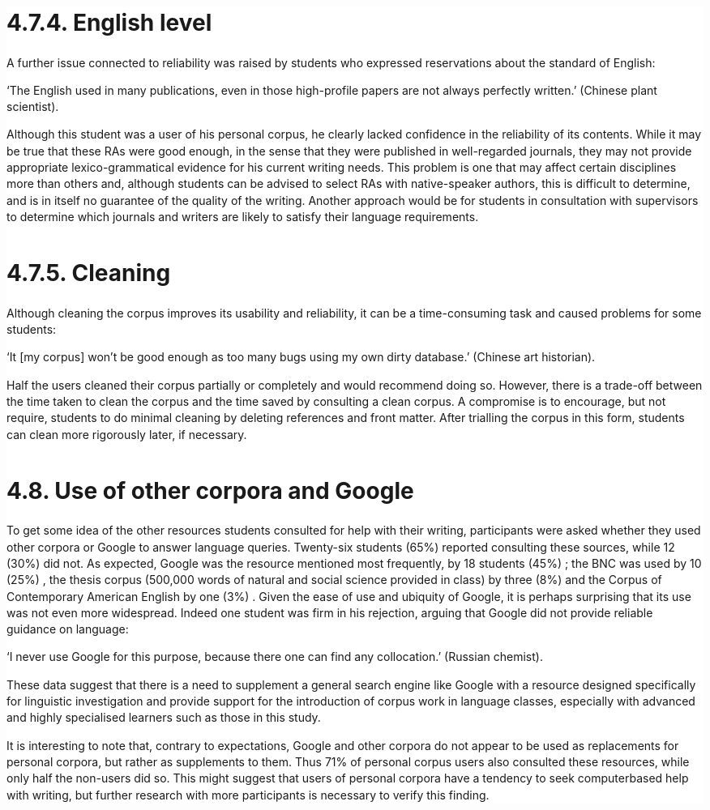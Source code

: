 # 4.7.4. English level

A further issue connected to reliability was raised by students who expressed reservations about the standard of English:

‘The English used in many publications, even in those high-profile papers are not always perfectly written.’ (Chinese plant scientist).

Although this student was a user of his personal corpus, he clearly lacked confidence in the reliability of its contents. While it may be true that these RAs were good enough, in the sense that they were published in well-regarded journals, they may not provide appropriate lexico-grammatical evidence for his current writing needs. This problem is one that may affect certain disciplines more than others and, although students can be advised to select RAs with native-speaker authors, this is difficult to determine, and is in itself no guarantee of the quality of the writing. Another approach would be for students in consultation with supervisors to determine which journals and writers are likely to satisfy their language requirements.

# 4.7.5. Cleaning

Although cleaning the corpus improves its usability and reliability, it can be a time-consuming task and caused problems for some students:

‘It [my corpus] won’t be good enough as too many bugs using my own dirty database.’ (Chinese art historian).

Half the users cleaned their corpus partially or completely and would recommend doing so. However, there is a trade-off between the time taken to clean the corpus and the time saved by consulting a clean corpus. A compromise is to encourage, but not require, students to do minimal cleaning by deleting references and front matter. After trialling the corpus in this form, students can clean more rigorously later, if necessary.

# 4.8. Use of other corpora and Google

To get some idea of the other resources students consulted for help with their writing, participants were asked whether they used other corpora or Google to answer language queries. Twenty-six students $( 6 5 \% )$ reported consulting these sources, while 12 $( 3 0 \% )$ did not. As expected, Google was the resource mentioned most frequently, by 18 students $(45 \% )$ ; the BNC was used by 10 $( 2 5 \% )$ , the thesis corpus (500,000 words of natural and social science provided in class) by three $( 8 \% )$ and the Corpus of Contemporary American English by one $( 3 \% )$ . Given the ease of use and ubiquity of Google, it is perhaps surprising that its use was not even more widespread. Indeed one student was firm in his rejection, arguing that Google did not provide reliable guidance on language:

‘I never use Google for this purpose, because there one can find any collocation.’ (Russian chemist).

These data suggest that there is a need to supplement a general search engine like Google with a resource designed specifically for linguistic investigation and provide support for the introduction of corpus work in language classes, especially with advanced and highly specialised learners such as those in this study.

It is interesting to note that, contrary to expectations, Google and other corpora do not appear to be used as replacements for personal corpora, but rather as supplements to them. Thus $7 1 \%$ of personal corpus users also consulted these resources, while only half the non-users did so. This might suggest that users of personal corpora have a tendency to seek computerbased help with writing, but further research with more participants is necessary to verify this finding.
